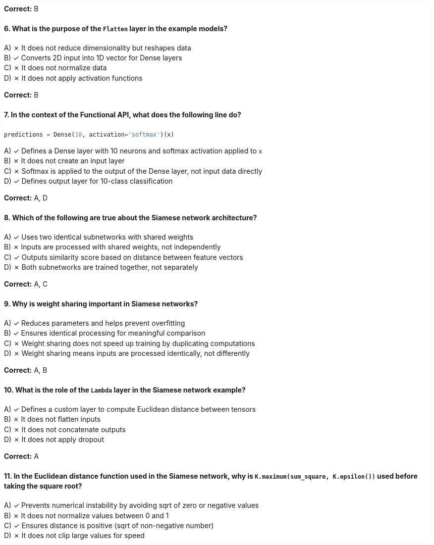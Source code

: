 **Correct:** B


#### 6. What is the purpose of the `Flatten` layer in the example models?  
A) ✗ It does not reduce dimensionality but reshapes data  
B) ✓ Converts 2D input into 1D vector for Dense layers  
C) ✗ It does not normalize data  
D) ✗ It does not apply activation functions  

**Correct:** B


#### 7. In the context of the Functional API, what does the following line do?  
```python
predictions = Dense(10, activation='softmax')(x)
```  
A) ✓ Defines a Dense layer with 10 neurons and softmax activation applied to `x`  
B) ✗ It does not create an input layer  
C) ✗ Softmax is applied to the output of the Dense layer, not input data directly  
D) ✓ Defines output layer for 10-class classification  

**Correct:** A, D


#### 8. Which of the following are true about the Siamese network architecture?  
A) ✓ Uses two identical subnetworks with shared weights  
B) ✗ Inputs are processed with shared weights, not independently  
C) ✓ Outputs similarity score based on distance between feature vectors  
D) ✗ Both subnetworks are trained together, not separately  

**Correct:** A, C


#### 9. Why is weight sharing important in Siamese networks?  
A) ✓ Reduces parameters and helps prevent overfitting  
B) ✓ Ensures identical processing for meaningful comparison  
C) ✗ Weight sharing does not speed up training by duplicating computations  
D) ✗ Weight sharing means inputs are processed identically, not differently  

**Correct:** A, B


#### 10. What is the role of the `Lambda` layer in the Siamese network example?  
A) ✓ Defines a custom layer to compute Euclidean distance between tensors  
B) ✗ It does not flatten inputs  
C) ✗ It does not concatenate outputs  
D) ✗ It does not apply dropout  

**Correct:** A


#### 11. In the Euclidean distance function used in the Siamese network, why is `K.maximum(sum_square, K.epsilon())` used before taking the square root?  
A) ✓ Prevents numerical instability by avoiding sqrt of zero or negative values  
B) ✗ It does not normalize values between 0 and 1  
C) ✓ Ensures distance is positive (sqrt of non-negative number)  
D) ✗ It does not clip large values for speed  
